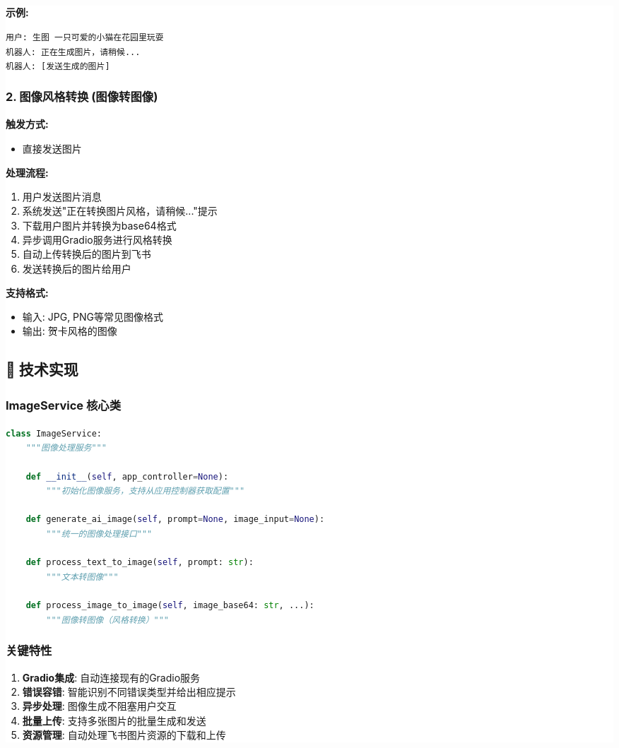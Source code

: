 **示例:**
```
用户: 生图 一只可爱的小猫在花园里玩耍
机器人: 正在生成图片，请稍候...
机器人: [发送生成的图片]
```

### 2. 图像风格转换 (图像转图像)

**触发方式:**
- 直接发送图片

**处理流程:**
1. 用户发送图片消息
2. 系统发送"正在转换图片风格，请稍候..."提示
3. 下载用户图片并转换为base64格式
4. 异步调用Gradio服务进行风格转换
5. 自动上传转换后的图片到飞书
6. 发送转换后的图片给用户

**支持格式:**
- 输入: JPG, PNG等常见图像格式
- 输出: 贺卡风格的图像

## 🔧 技术实现

### ImageService 核心类

```python
class ImageService:
    """图像处理服务"""

    def __init__(self, app_controller=None):
        """初始化图像服务，支持从应用控制器获取配置"""

    def generate_ai_image(self, prompt=None, image_input=None):
        """统一的图像处理接口"""

    def process_text_to_image(self, prompt: str):
        """文本转图像"""

    def process_image_to_image(self, image_base64: str, ...):
        """图像转图像（风格转换）"""
```

### 关键特性

1. **Gradio集成**: 自动连接现有的Gradio服务
2. **错误容错**: 智能识别不同错误类型并给出相应提示
3. **异步处理**: 图像生成不阻塞用户交互
4. **批量上传**: 支持多张图片的批量生成和发送
5. **资源管理**: 自动处理飞书图片资源的下载和上传
